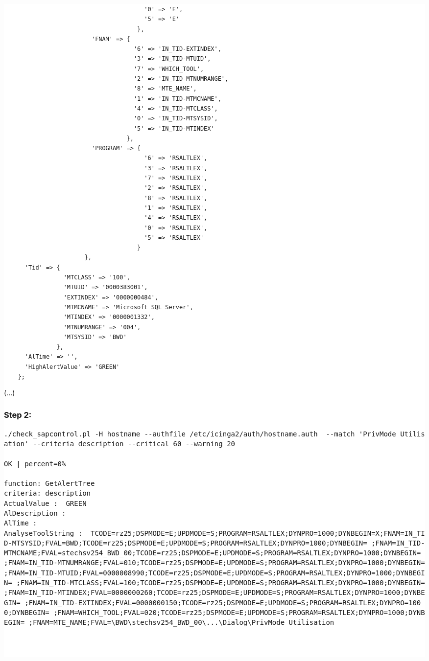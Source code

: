                                             '0' => 'E',
                                            '5' => 'E'
                                          },
                             'FNAM' => {
                                         '6' => 'IN_TID-EXTINDEX',
                                         '3' => 'IN_TID-MTUID',
                                         '7' => 'WHICH_TOOL',
                                         '2' => 'IN_TID-MTNUMRANGE',
                                         '8' => 'MTE_NAME',
                                         '1' => 'IN_TID-MTMCNAME',
                                         '4' => 'IN_TID-MTCLASS',
                                         '0' => 'IN_TID-MTSYSID',
                                         '5' => 'IN_TID-MTINDEX'
                                       },
                             'PROGRAM' => {
                                            '6' => 'RSALTLEX',
                                            '3' => 'RSALTLEX',
                                            '7' => 'RSALTLEX',
                                            '2' => 'RSALTLEX',
                                            '8' => 'RSALTLEX',
                                            '1' => 'RSALTLEX',
                                            '4' => 'RSALTLEX',
                                            '0' => 'RSALTLEX',
                                            '5' => 'RSALTLEX'
                                          }
                           },
          'Tid' => {
                     'MTCLASS' => '100',
                     'MTUID' => '0000383001',
                     'EXTINDEX' => '0000000484',
                     'MTMCNAME' => 'Microsoft SQL Server',
                     'MTINDEX' => '0000001332',
                     'MTNUMRANGE' => '004',
                     'MTSYSID' => 'BWD'
                   },
          'AlTime' => '',
          'HighAlertValue' => 'GREEN'
        };


(...)

</pre>

### Step 2: 
<pre>
./check_sapcontrol.pl -H hostname --authfile /etc/icinga2/auth/hostname.auth  --match 'PrivMode Utilisation' --criteria description --critical 60 --warning 20

OK | percent=0%

function: GetAlertTree
criteria: description
ActualValue :  GREEN
AlDescription :
AlTime :
AnalyseToolString :  TCODE=rz25;DSPMODE=E;UPDMODE=S;PROGRAM=RSALTLEX;DYNPRO=1000;DYNBEGIN=X;FNAM=IN_TID-MTSYSID;FVAL=BWD;TCODE=rz25;DSPMODE=E;UPDMODE=S;PROGRAM=RSALTLEX;DYNPRO=1000;DYNBEGIN= ;FNAM=IN_TID-MTMCNAME;FVAL=stechsv254_BWD_00;TCODE=rz25;DSPMODE=E;UPDMODE=S;PROGRAM=RSALTLEX;DYNPRO=1000;DYNBEGIN= ;FNAM=IN_TID-MTNUMRANGE;FVAL=010;TCODE=rz25;DSPMODE=E;UPDMODE=S;PROGRAM=RSALTLEX;DYNPRO=1000;DYNBEGIN= ;FNAM=IN_TID-MTUID;FVAL=0000008990;TCODE=rz25;DSPMODE=E;UPDMODE=S;PROGRAM=RSALTLEX;DYNPRO=1000;DYNBEGIN= ;FNAM=IN_TID-MTCLASS;FVAL=100;TCODE=rz25;DSPMODE=E;UPDMODE=S;PROGRAM=RSALTLEX;DYNPRO=1000;DYNBEGIN= ;FNAM=IN_TID-MTINDEX;FVAL=0000000260;TCODE=rz25;DSPMODE=E;UPDMODE=S;PROGRAM=RSALTLEX;DYNPRO=1000;DYNBEGIN= ;FNAM=IN_TID-EXTINDEX;FVAL=0000000150;TCODE=rz25;DSPMODE=E;UPDMODE=S;PROGRAM=RSALTLEX;DYNPRO=1000;DYNBEGIN= ;FNAM=WHICH_TOOL;FVAL=020;TCODE=rz25;DSPMODE=E;UPDMODE=S;PROGRAM=RSALTLEX;DYNPRO=1000;DYNBEGIN= ;FNAM=MTE_NAME;FVAL=\BWD\stechsv254_BWD_00\...\Dialog\PrivMode Utilisation